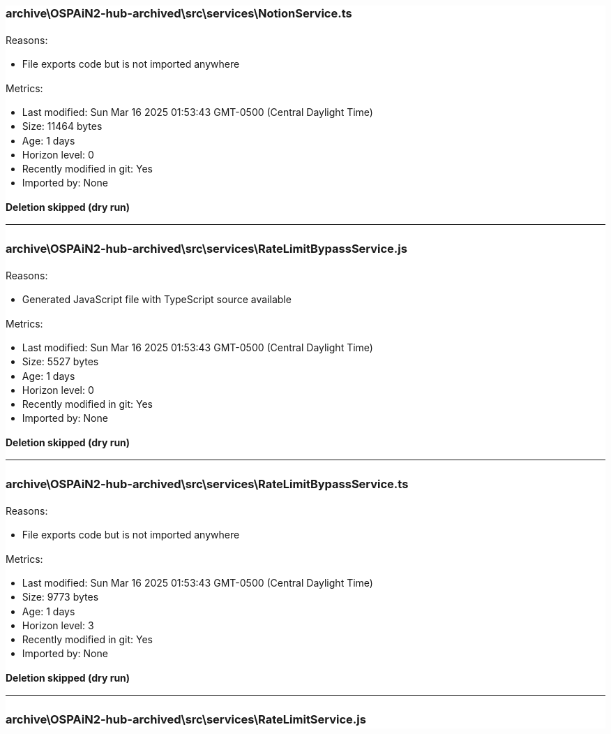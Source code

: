 
### archive\OSPAiN2-hub-archived\src\services\NotionService.ts

Reasons:
- File exports code but is not imported anywhere

Metrics:
- Last modified: Sun Mar 16 2025 01:53:43 GMT-0500 (Central Daylight Time)
- Size: 11464 bytes
- Age: 1 days
- Horizon level: 0
- Recently modified in git: Yes
- Imported by: None

**Deletion skipped (dry run)**

---

### archive\OSPAiN2-hub-archived\src\services\RateLimitBypassService.js

Reasons:
- Generated JavaScript file with TypeScript source available

Metrics:
- Last modified: Sun Mar 16 2025 01:53:43 GMT-0500 (Central Daylight Time)
- Size: 5527 bytes
- Age: 1 days
- Horizon level: 0
- Recently modified in git: Yes
- Imported by: None

**Deletion skipped (dry run)**

---

### archive\OSPAiN2-hub-archived\src\services\RateLimitBypassService.ts

Reasons:
- File exports code but is not imported anywhere

Metrics:
- Last modified: Sun Mar 16 2025 01:53:43 GMT-0500 (Central Daylight Time)
- Size: 9773 bytes
- Age: 1 days
- Horizon level: 3
- Recently modified in git: Yes
- Imported by: None

**Deletion skipped (dry run)**

---

### archive\OSPAiN2-hub-archived\src\services\RateLimitService.js
